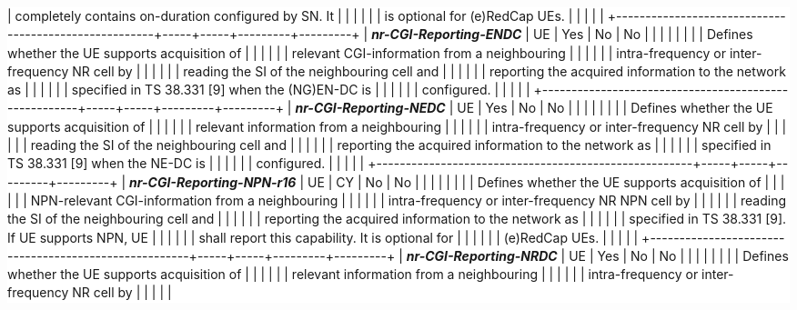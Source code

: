 | completely contains on-duration configured by SN. It |     |     |         |         |
| is optional for (e)RedCap UEs.                       |     |     |         |         |
+------------------------------------------------------+-----+-----+---------+---------+
| ***nr-CGI-Reporting-ENDC***                          | UE  | Yes | No      | No      |
|                                                      |     |     |         |         |
| Defines whether the UE supports acquisition of       |     |     |         |         |
| relevant CGI-information from a neighbouring         |     |     |         |         |
| intra-frequency or inter-frequency NR cell by        |     |     |         |         |
| reading the SI of the neighbouring cell and          |     |     |         |         |
| reporting the acquired information to the network as |     |     |         |         |
| specified in TS 38.331 \[9\] when the (NG)EN-DC is   |     |     |         |         |
| configured.                                          |     |     |         |         |
+------------------------------------------------------+-----+-----+---------+---------+
| ***nr-CGI-Reporting-NEDC***                          | UE  | Yes | No      | No      |
|                                                      |     |     |         |         |
| Defines whether the UE supports acquisition of       |     |     |         |         |
| relevant information from a neighbouring             |     |     |         |         |
| intra-frequency or inter-frequency NR cell by        |     |     |         |         |
| reading the SI of the neighbouring cell and          |     |     |         |         |
| reporting the acquired information to the network as |     |     |         |         |
| specified in TS 38.331 \[9\] when the NE-DC is       |     |     |         |         |
| configured.                                          |     |     |         |         |
+------------------------------------------------------+-----+-----+---------+---------+
| ***nr-CGI-Reporting-NPN-r16***                       | UE  | CY  | No      | No      |
|                                                      |     |     |         |         |
| Defines whether the UE supports acquisition of       |     |     |         |         |
| NPN-relevant CGI-information from a neighbouring     |     |     |         |         |
| intra-frequency or inter-frequency NR NPN cell by    |     |     |         |         |
| reading the SI of the neighbouring cell and          |     |     |         |         |
| reporting the acquired information to the network as |     |     |         |         |
| specified in TS 38.331 \[9\]. If UE supports NPN, UE |     |     |         |         |
| shall report this capability. It is optional for     |     |     |         |         |
| (e)RedCap UEs.                                       |     |     |         |         |
+------------------------------------------------------+-----+-----+---------+---------+
| ***nr-CGI-Reporting-NRDC***                          | UE  | Yes | No      | No      |
|                                                      |     |     |         |         |
| Defines whether the UE supports acquisition of       |     |     |         |         |
| relevant information from a neighbouring             |     |     |         |         |
| intra-frequency or inter-frequency NR cell by        |     |     |         |         |